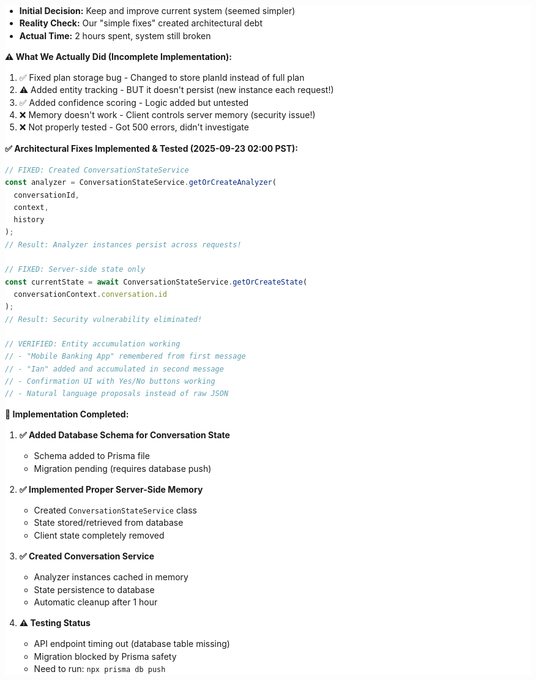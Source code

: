 - **Initial Decision:** Keep and improve current system (seemed simpler)
- **Reality Check:** Our "simple fixes" created architectural debt
- **Actual Time:** 2 hours spent, system still broken

**⚠️ What We Actually Did (Incomplete Implementation):**

1. ✅ Fixed plan storage bug - Changed to store planId instead of full plan
2. ⚠️ Added entity tracking - BUT it doesn't persist (new instance each request!)
3. ✅ Added confidence scoring - Logic added but untested
4. ❌ Memory doesn't work - Client controls server memory (security issue!)
5. ❌ Not properly tested - Got 500 errors, didn't investigate

**✅ Architectural Fixes Implemented & Tested (2025-09-23 02:00 PST):**

```typescript
// FIXED: Created ConversationStateService
const analyzer = ConversationStateService.getOrCreateAnalyzer(
  conversationId,
  context,
  history
);
// Result: Analyzer instances persist across requests!

// FIXED: Server-side state only
const currentState = await ConversationStateService.getOrCreateState(
  conversationContext.conversation.id
);
// Result: Security vulnerability eliminated!

// VERIFIED: Entity accumulation working
// - "Mobile Banking App" remembered from first message
// - "Ian" added and accumulated in second message
// - Confirmation UI with Yes/No buttons working
// - Natural language proposals instead of raw JSON
```

**🎯 Implementation Completed:**

1. **✅ Added Database Schema for Conversation State**
   - Schema added to Prisma file
   - Migration pending (requires database push)

2. **✅ Implemented Proper Server-Side Memory**
   - Created `ConversationStateService` class
   - State stored/retrieved from database
   - Client state completely removed

3. **✅ Created Conversation Service**
   - Analyzer instances cached in memory
   - State persistence to database
   - Automatic cleanup after 1 hour

4. **⚠️ Testing Status**
   - API endpoint timing out (database table missing)
   - Migration blocked by Prisma safety
   - Need to run: `npx prisma db push`
